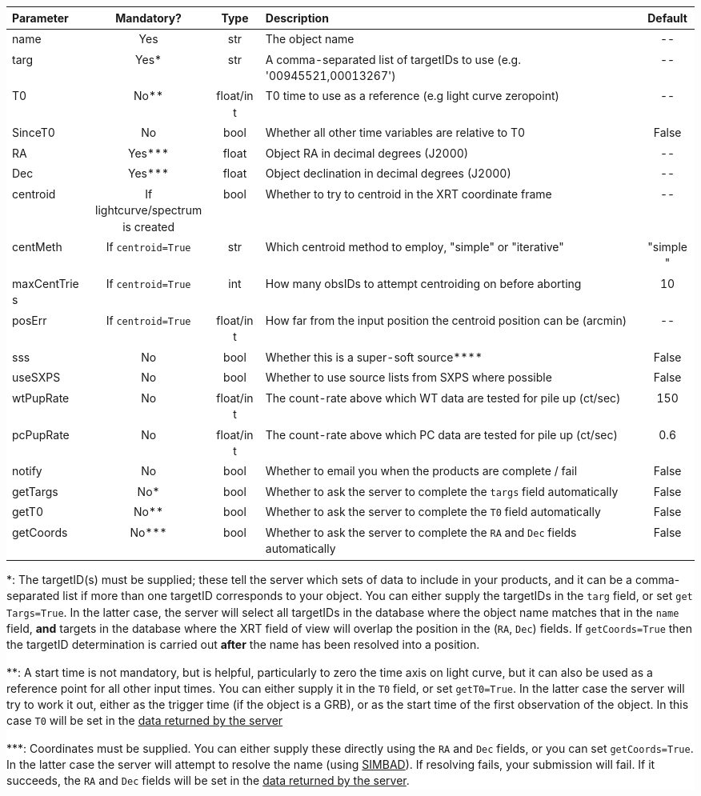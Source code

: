 | Parameter | Mandatory? | Type  | Description | Default |
| :----     |  :----:    | :---: | :-----      | :----:  |
| name      | Yes        | str   | The object name | -- |
| targ      | Yes*    | str   | A comma-separated list of targetIDs to use (e.g. '00945521,00013267') | -- |
| T0        | No**        | float/int | T0 time to use as a reference (e.g light curve zeropoint) | -- |
| SinceT0   | No         | bool | Whether all other time variables are relative to T0 | False |
| RA        | Yes***       | float | Object RA in decimal degrees (J2000) | -- |
| Dec       | Yes***       | float | Object declination in decimal degrees (J2000) | -- |
| centroid  | If lightcurve/spectrum<br/> is created | bool | Whether to try to centroid in the XRT coordinate frame | -- |
| centMeth  | If `centroid=True` | str | Which centroid method to employ, "simple" or "iterative" | "simple" |
| maxCentTries | If `centroid=True` | int | How many obsIDs to attempt centroiding on before aborting | 10 |
| posErr    | If `centroid=True` | float/int | How far from the input position the centroid position can be (arcmin) | -- |
| sss       | No  | bool | Whether this is a super-soft source**** | False |
| useSXPS   | No  | bool | Whether to use source lists from SXPS where possible | False |
| wtPupRate | No | float/int | The count-rate above which WT data are tested for pile up (ct/sec) | 150 |
| pcPupRate | No | float/int | The count-rate above which PC data are tested for pile up (ct/sec) | 0.6 |
| notify    | No | bool | Whether to email you when the products are complete / fail | False |
| getTargs  | No* | bool | Whether to ask the server to complete the `targs` field automatically | False |
| getT0  | No** | bool | Whether to ask the server to complete the `T0` field automatically | False |
| getCoords  | No*** | bool | Whether to ask the server to complete the `RA` and `Dec` fields automatically | False |

*: The targetID(s) must be supplied; these tell the server which sets of data to include in your products, and it can be a comma-separated list if more than one targetID corresponds to your object. You can either supply the targetIDs in the `targ` field, or set `getTargs=True`. In the latter case, the server will select all targetIDs in the database where the object name matches that in the `name` field, **and**  targets in the database where the XRT field of view will overlap the position in the (`RA`, `Dec`) fields. If `getCoords=True` then the targetID determination is carried out **after** the name has been resolved
into a position.

**: A start time is not mandatory, but is helpful, particularly to zero the time axis on light curve, but it can also be used as a reference point for all other input times. You can either supply it in the `T0` field, or set `getT0=True`. In the latter case the server will try to work it out, either as the trigger time (if the object is a GRB), or as the start time of the first observation of the object. In this case `T0` will be set in the [data returned by the server](ReturnData.md)

***: Coordinates must be supplied. You can either supply these directly using the `RA` and `Dec` fields, or you can set `getCoords=True`. In the latter case the server will attempt to resolve the name (using [SIMBAD](http://simbad.u-strasbg.fr/simbad/)). If resolving fails, your submission will fail. If it succeeds, the `RA` and `Dec` fields will be set in the [data returned by the server](ReturnData.md).

